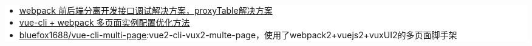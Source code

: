 * [webpack 前后端分离开发接口调试解决方案，proxyTable解决方案](https://www.cnblogs.com/coolslider/p/7076191.html)
* [vue-cli + webpack 多页面实例配置优化方法](https://segmentfault.com/a/1190000006741478)
* [bluefox1688/vue-cli-multi-page](https://github.com/bluefox1688/vue-cli-multi-page):vue2-cli-vux2-multe-page，使用了webpack2+vuejs2+vuxUI2的多页面脚手架
